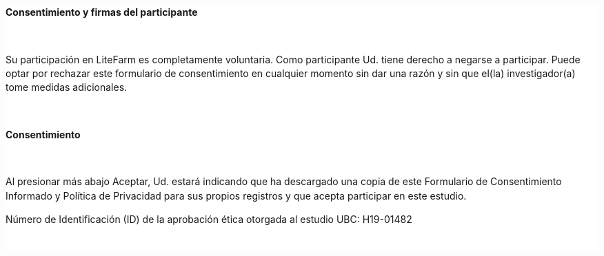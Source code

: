 **Consentimiento y firmas del participante**
&nbsp;

&nbsp;

Su participación en LiteFarm es completamente voluntaria. Como participante Ud. tiene derecho a negarse a participar. Puede optar por rechazar este formulario de consentimiento en cualquier momento sin dar una razón y sin que el(la) investigador(a) tome medidas adicionales.
&nbsp;

&nbsp;

**Consentimiento**
&nbsp;

&nbsp;

Al presionar más abajo Aceptar, Ud. estará indicando que ha descargado una copia de este Formulario de Consentimiento Informado y Política de Privacidad para sus propios registros y que acepta participar en este estudio.

Número de Identificación (ID) de la aprobación ética otorgada al estudio UBC: H19-01482
&nbsp;

&nbsp;
